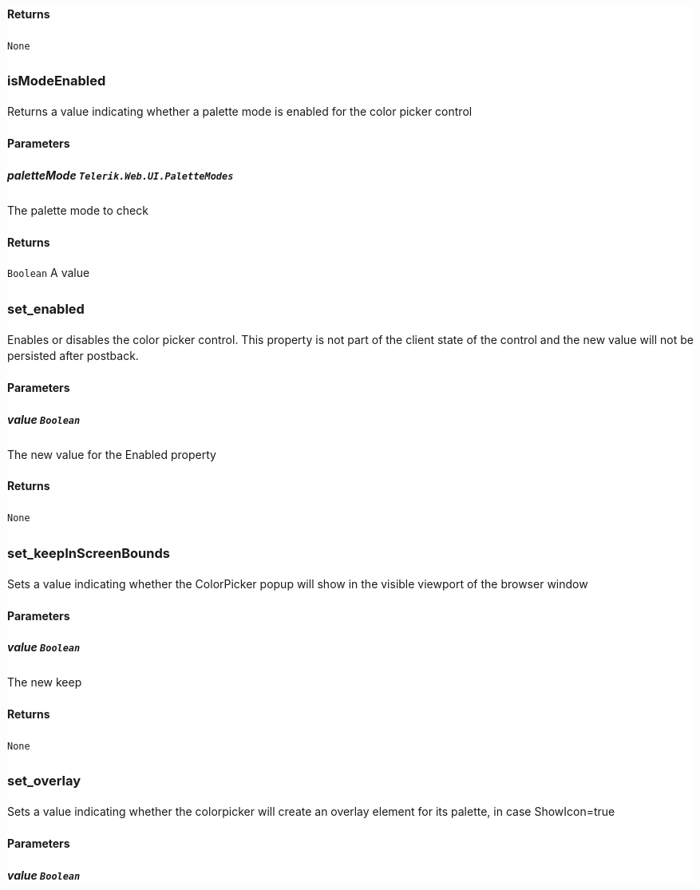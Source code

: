 #### Returns

`None` 

### isModeEnabled

Returns a value indicating whether a palette mode is enabled for the color picker control

#### Parameters

##### paletteMode `Telerik.Web.UI.PaletteModes`

The palette mode to check

#### Returns

`Boolean` A value

### set_enabled

Enables or disables the color picker control. This property is not part of the client state of the control and the new value will not be persisted after postback.

#### Parameters

##### value `Boolean`

The new value for the Enabled property

#### Returns

`None` 

### set_keepInScreenBounds

Sets a value indicating whether the ColorPicker popup will show in the visible viewport of the browser window

#### Parameters

##### value `Boolean`

The new keep

#### Returns

`None` 

### set_overlay

Sets a value indicating whether the colorpicker will create an overlay element for its palette, in case ShowIcon=true

#### Parameters

##### value `Boolean`
